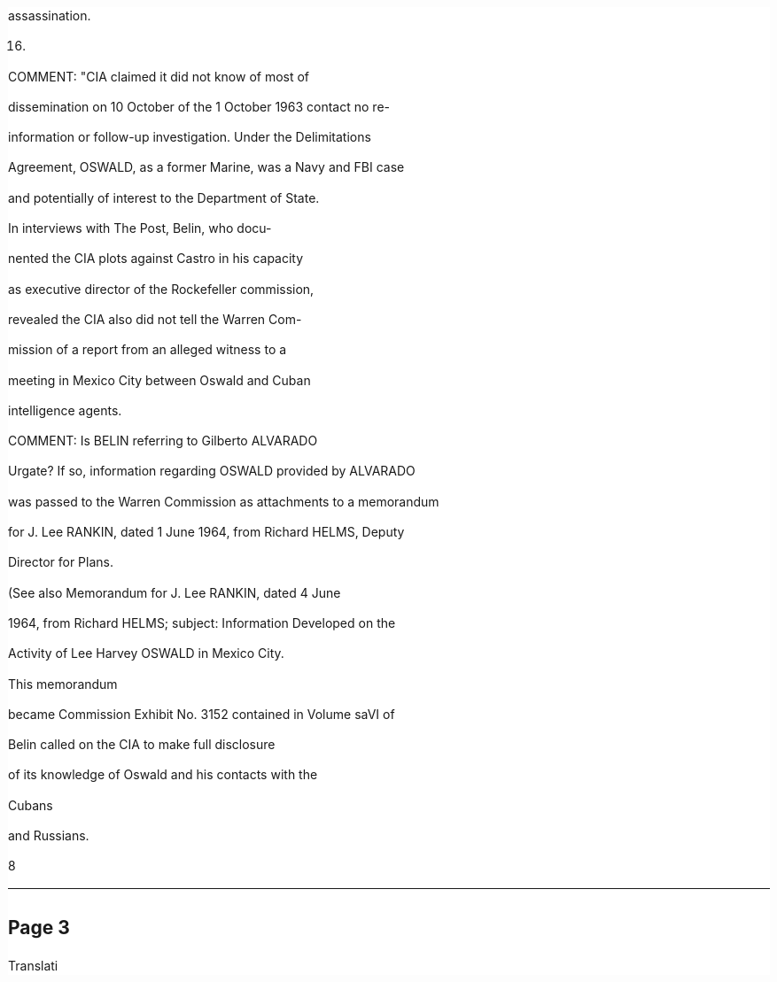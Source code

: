 assassination.

16.

COMMENT: "CIA claimed it did not know of most of

dissemination on 10 October of the 1 October 1963 contact no re-

information or follow-up investigation. Under the Delimitations

Agreement, OSWALD, as a former Marine, was a Navy and FBI case

and potentially of interest to the Department of State.

In interviews with The Post, Belin, who docu-

nented the CIA plots against Castro in his capacity

as executive director of the Rockefeller commission,

revealed the CIA also did not tell the Warren Com-

mission of a report from an alleged witness to a

meeting in Mexico City between Oswald and Cuban

intelligence agents.

COMMENT: Is BELIN referring to Gilberto ALVARADO

Urgate? If so, information regarding OSWALD provided by ALVARADO

was passed to the Warren Commission as attachments to a memorandum

for J. Lee RANKIN, dated 1 June 1964, from Richard HELMS, Deputy

Director for Plans.

(See also Memorandum for J. Lee RANKIN, dated 4 June

1964, from Richard HELMS; subject: Information Developed on the

Activity of Lee Harvey OSWALD in Mexico City.

This memorandum

became Commission Exhibit No. 3152 contained in Volume saVI of

Belin called on the CIA to make full disclosure

of its knowledge of Oswald and his contacts with the

Cubans

and Russians.

8

---

## Page 3

Translati
